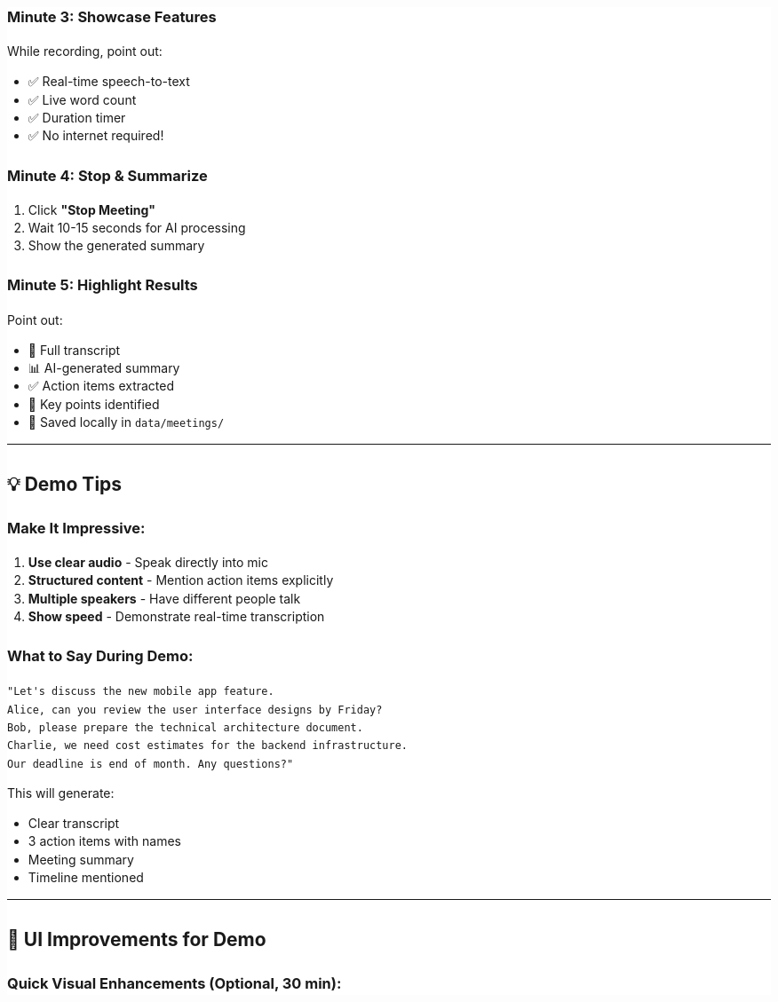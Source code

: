 ### Minute 3: Showcase Features
While recording, point out:
- ✅ Real-time speech-to-text
- ✅ Live word count
- ✅ Duration timer
- ✅ No internet required!

### Minute 4: Stop & Summarize
1. Click **"Stop Meeting"**
2. Wait 10-15 seconds for AI processing
3. Show the generated summary

### Minute 5: Highlight Results
Point out:
- 📝 Full transcript
- 📊 AI-generated summary
- ✅ Action items extracted
- 🎯 Key points identified
- 💾 Saved locally in `data/meetings/`

---

## 💡 Demo Tips

### Make It Impressive:
1. **Use clear audio** - Speak directly into mic
2. **Structured content** - Mention action items explicitly
3. **Multiple speakers** - Have different people talk
4. **Show speed** - Demonstrate real-time transcription

### What to Say During Demo:
```
"Let's discuss the new mobile app feature.
Alice, can you review the user interface designs by Friday?
Bob, please prepare the technical architecture document.
Charlie, we need cost estimates for the backend infrastructure.
Our deadline is end of month. Any questions?"
```

This will generate:
- Clear transcript
- 3 action items with names
- Meeting summary
- Timeline mentioned

---

## 🎨 UI Improvements for Demo

### Quick Visual Enhancements (Optional, 30 min):
